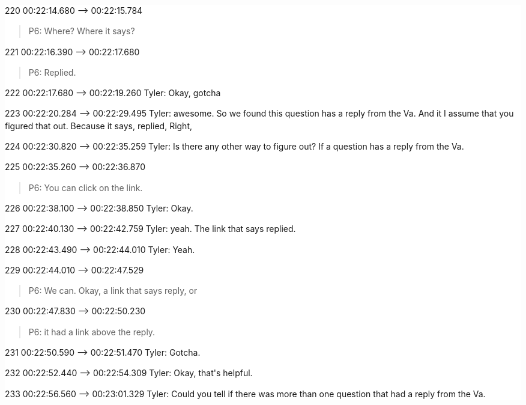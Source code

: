 220
00:22:14.680 --> 00:22:15.784
> P6: Where? Where it says?

221
00:22:16.390 --> 00:22:17.680
> P6: Replied.

222
00:22:17.680 --> 00:22:19.260
Tyler: Okay, gotcha

223
00:22:20.284 --> 00:22:29.495
Tyler: awesome. So we found this question has a reply from the Va. And it I assume that you figured that out. Because it says, replied, Right,

224
00:22:30.820 --> 00:22:35.259
Tyler: Is there any other way to figure out? If a question has a reply from the Va.

225
00:22:35.260 --> 00:22:36.870
> P6: You can click on the link.

226
00:22:38.100 --> 00:22:38.850
Tyler: Okay.

227
00:22:40.130 --> 00:22:42.759
Tyler: yeah. The link that says replied.

228
00:22:43.490 --> 00:22:44.010
Tyler: Yeah.

229
00:22:44.010 --> 00:22:47.529
> P6: We can. Okay, a link that says reply, or

230
00:22:47.830 --> 00:22:50.230
> P6: it had a link above the reply.

231
00:22:50.590 --> 00:22:51.470
Tyler: Gotcha.

232
00:22:52.440 --> 00:22:54.309
Tyler: Okay, that's helpful.

233
00:22:56.560 --> 00:23:01.329
Tyler: Could you tell if there was more than one question that had a reply from the Va.
